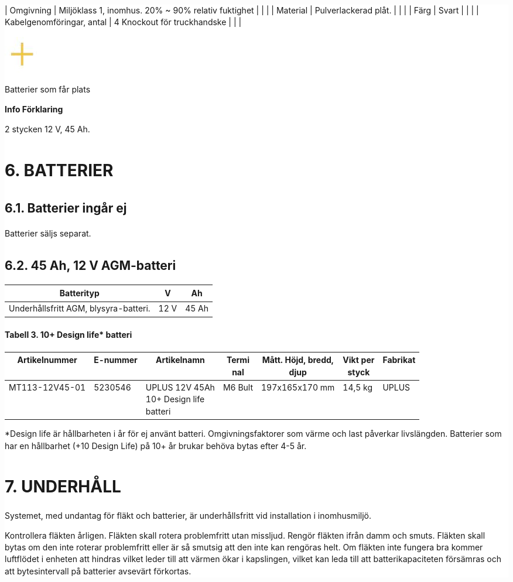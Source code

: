 | Omgivning                 | Miljöklass 1, inomhus. 20% ~ 90% relativ fuktighet               |  |  |
| Material                  | Pulverlackerad plåt.                                             |  |  |
| Färg                      | Svart                                                            |  |  |
| Kabelgenomföringar, antal | 4 Knockout för truckhandske                                      |  |  |

<span id="page-6-0"></span>![](images/_page_6_Picture_0.jpeg)

Batterier som får plats

**Info Förklaring**

2 stycken 12 V, 45 Ah.

# 6. BATTERIER

## 6.1. Batterier ingår ej

Batterier säljs separat.

## 6.2. 45 Ah, 12 V AGM-batteri

| Batterityp                            | V    | Ah    |
|---------------------------------------|------|-------|
| Underhållsfritt AGM, blysyra-batteri. | 12 V | 45 Ah |

#### Tabell 3. 10+ Design life* batteri

| Artikelnummer  | E-nummer | Artikelnamn                                  | Termi<br>nal | Mått. Höjd, bredd,<br>djup | Vikt per<br>styck | Fabrikat |
|----------------|----------|----------------------------------------------|--------------|----------------------------|-------------------|----------|
| MT113-12V45-01 | 5230546  | UPLUS 12V 45Ah<br>10+ Design life<br>batteri | M6 Bult      | 197x165x170 mm             | 14,5 kg           | UPLUS    |

*Design life är hållbarheten i år för ej använt batteri. Omgivningsfaktorer som värme och last påverkar livslängden. Batterier som har en hållbarhet (+10 Design Life) på 10+ år brukar behöva bytas efter 4-5 år.

# 7. UNDERHÅLL

Systemet, med undantag för fläkt och batterier, är underhållsfritt vid installation i inomhusmiljö.

Kontrollera fläkten årligen. Fläkten skall rotera problemfritt utan missljud. Rengör fläkten ifrån damm och smuts. Fläkten skall bytas om den inte roterar problemfritt eller är så smutsig att den inte kan rengöras helt. Om fläkten inte fungera bra kommer luftflödet i enheten att hindras vilket leder till att värmen ökar i kapslingen, vilket kan leda till att batterikapaciteten försämras och att bytesintervall på batterier avsevärt förkortas.
